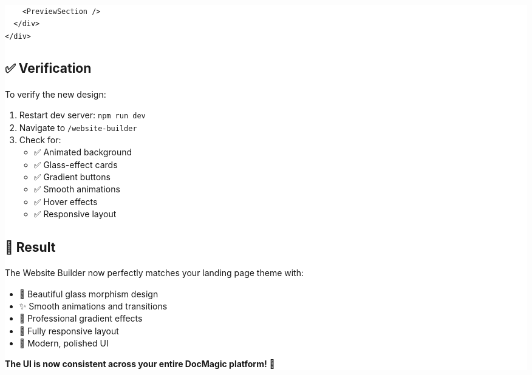 ```tsx
    <PreviewSection />
  </div>
</div>
```

## ✅ Verification

To verify the new design:
1. Restart dev server: `npm run dev`
2. Navigate to `/website-builder`
3. Check for:
   - ✅ Animated background
   - ✅ Glass-effect cards
   - ✅ Gradient buttons
   - ✅ Smooth animations
   - ✅ Hover effects
   - ✅ Responsive layout

## 🎉 Result

The Website Builder now perfectly matches your landing page theme with:
- 🎨 Beautiful glass morphism design
- ✨ Smooth animations and transitions
- 💫 Professional gradient effects
- 📱 Fully responsive layout
- 🚀 Modern, polished UI

**The UI is now consistent across your entire DocMagic platform!** 🎊
